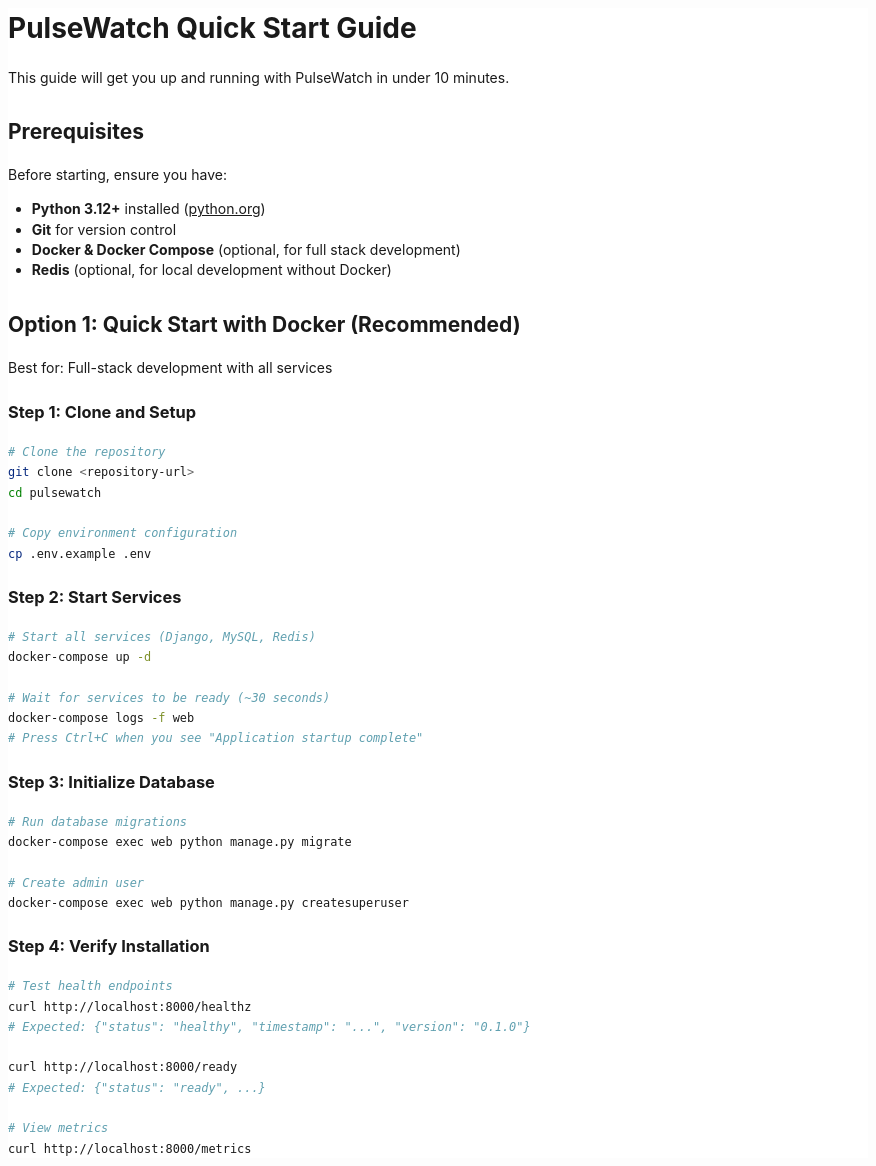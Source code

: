 # PulseWatch Quick Start Guide

This guide will get you up and running with PulseWatch in under 10 minutes.

## Prerequisites

Before starting, ensure you have:

- **Python 3.12+** installed ([python.org](https://www.python.org/downloads/))
- **Git** for version control
- **Docker & Docker Compose** (optional, for full stack development)
- **Redis** (optional, for local development without Docker)

## Option 1: Quick Start with Docker (Recommended)

Best for: Full-stack development with all services

### Step 1: Clone and Setup

```bash
# Clone the repository
git clone <repository-url>
cd pulsewatch

# Copy environment configuration
cp .env.example .env
```

### Step 2: Start Services

```bash
# Start all services (Django, MySQL, Redis)
docker-compose up -d

# Wait for services to be ready (~30 seconds)
docker-compose logs -f web
# Press Ctrl+C when you see "Application startup complete"
```

### Step 3: Initialize Database

```bash
# Run database migrations
docker-compose exec web python manage.py migrate

# Create admin user
docker-compose exec web python manage.py createsuperuser
```

### Step 4: Verify Installation

```bash
# Test health endpoints
curl http://localhost:8000/healthz
# Expected: {"status": "healthy", "timestamp": "...", "version": "0.1.0"}

curl http://localhost:8000/ready
# Expected: {"status": "ready", ...}

# View metrics
curl http://localhost:8000/metrics
```
